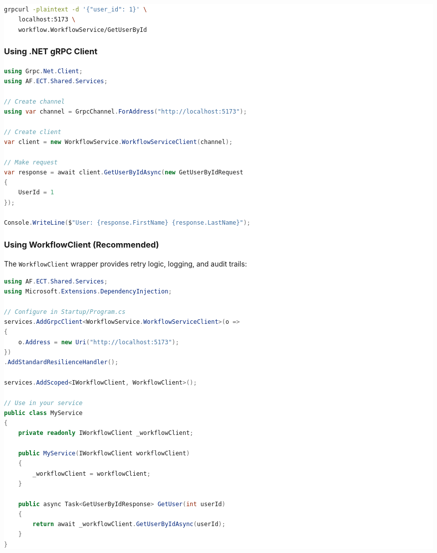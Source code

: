 ```bash
grpcurl -plaintext -d '{"user_id": 1}' \
    localhost:5173 \
    workflow.WorkflowService/GetUserById
```

### Using .NET gRPC Client

```csharp
using Grpc.Net.Client;
using AF.ECT.Shared.Services;

// Create channel
using var channel = GrpcChannel.ForAddress("http://localhost:5173");

// Create client
var client = new WorkflowService.WorkflowServiceClient(channel);

// Make request
var response = await client.GetUserByIdAsync(new GetUserByIdRequest 
{ 
    UserId = 1 
});

Console.WriteLine($"User: {response.FirstName} {response.LastName}");
```

### Using WorkflowClient (Recommended)

The `WorkflowClient` wrapper provides retry logic, logging, and audit trails:

```csharp
using AF.ECT.Shared.Services;
using Microsoft.Extensions.DependencyInjection;

// Configure in Startup/Program.cs
services.AddGrpcClient<WorkflowService.WorkflowServiceClient>(o =>
{
    o.Address = new Uri("http://localhost:5173");
})
.AddStandardResilienceHandler();

services.AddScoped<IWorkflowClient, WorkflowClient>();

// Use in your service
public class MyService
{
    private readonly IWorkflowClient _workflowClient;

    public MyService(IWorkflowClient workflowClient)
    {
        _workflowClient = workflowClient;
    }

    public async Task<GetUserByIdResponse> GetUser(int userId)
    {
        return await _workflowClient.GetUserByIdAsync(userId);
    }
}
```
